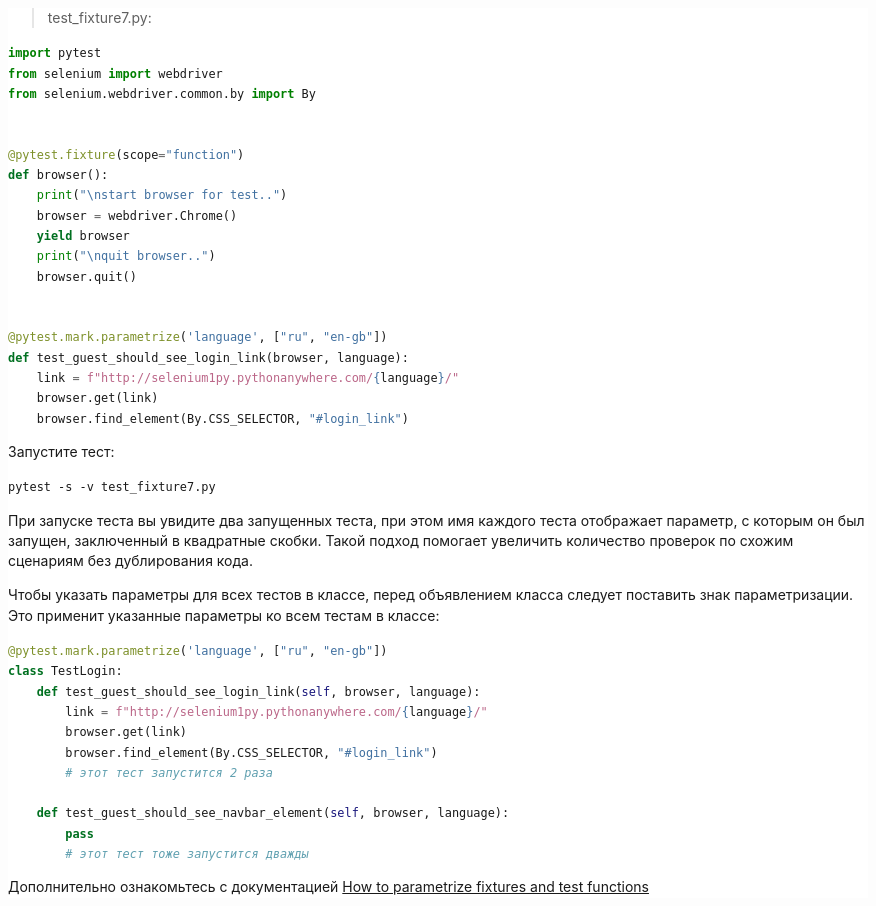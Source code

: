 > test_fixture7.py:

```python
import pytest
from selenium import webdriver
from selenium.webdriver.common.by import By


@pytest.fixture(scope="function")
def browser():
    print("\nstart browser for test..")
    browser = webdriver.Chrome()
    yield browser
    print("\nquit browser..")
    browser.quit()


@pytest.mark.parametrize('language', ["ru", "en-gb"])
def test_guest_should_see_login_link(browser, language):
    link = f"http://selenium1py.pythonanywhere.com/{language}/"
    browser.get(link)
    browser.find_element(By.CSS_SELECTOR, "#login_link")
```

Запустите тест:

```shell
pytest -s -v test_fixture7.py
```

При запуске теста вы увидите два запущенных теста, при этом имя каждого теста отображает параметр, с которым он был
запущен, заключенный в квадратные скобки. Такой подход помогает увеличить количество проверок по схожим сценариям без
дублирования кода.

Чтобы указать параметры для всех тестов в классе, перед объявлением класса следует поставить знак параметризации. Это
применит указанные параметры ко всем тестам в классе:

```python
@pytest.mark.parametrize('language', ["ru", "en-gb"])
class TestLogin:
    def test_guest_should_see_login_link(self, browser, language):
        link = f"http://selenium1py.pythonanywhere.com/{language}/"
        browser.get(link)
        browser.find_element(By.CSS_SELECTOR, "#login_link")
        # этот тест запустится 2 раза

    def test_guest_should_see_navbar_element(self, browser, language):
        pass
        # этот тест тоже запустится дважды
```

Дополнительно ознакомьтесь с документацией
[How to parametrize fixtures and test functions](https://docs.pytest.org/en/latest/how-to/parametrize.html)
